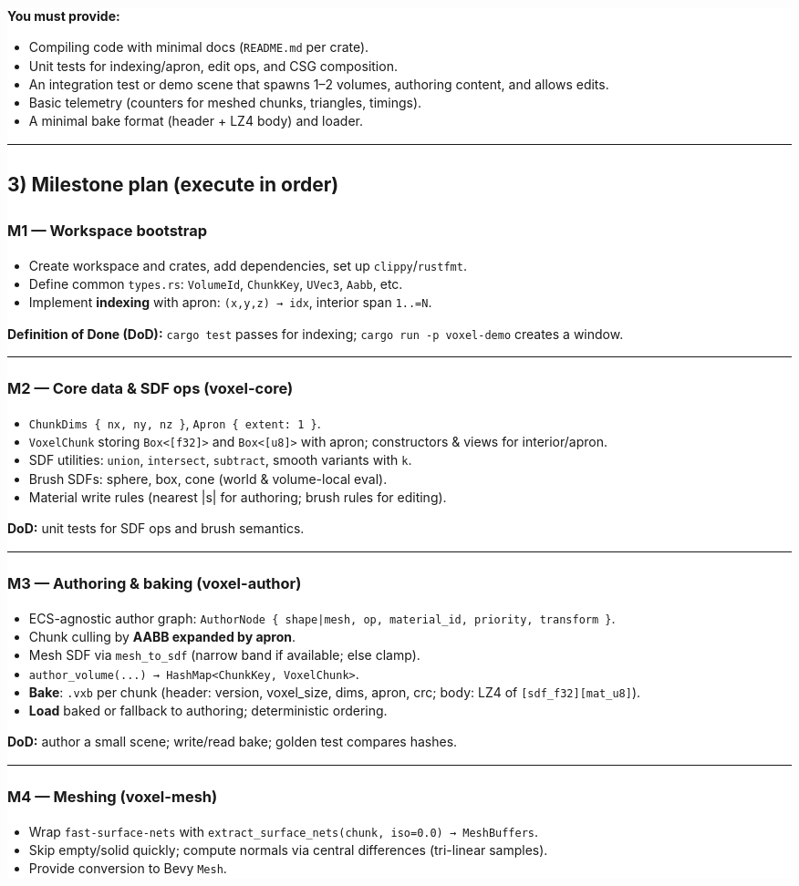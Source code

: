 **You must provide:**

* Compiling code with minimal docs (`README.md` per crate).
* Unit tests for indexing/apron, edit ops, and CSG composition.
* An integration test or demo scene that spawns 1–2 volumes, authoring content, and allows edits.
* Basic telemetry (counters for meshed chunks, triangles, timings).
* A minimal bake format (header + LZ4 body) and loader.

---

## 3) Milestone plan (execute in order)

### M1 — Workspace bootstrap

* Create workspace and crates, add dependencies, set up `clippy`/`rustfmt`.
* Define common `types.rs`: `VolumeId`, `ChunkKey`, `UVec3`, `Aabb`, etc.
* Implement **indexing** with apron: `(x,y,z) → idx`, interior span `1..=N`.

**Definition of Done (DoD):** `cargo test` passes for indexing; `cargo run -p voxel-demo` creates a window.

---

### M2 — Core data & SDF ops (voxel-core)

* `ChunkDims { nx, ny, nz }`, `Apron { extent: 1 }`.
* `VoxelChunk` storing `Box<[f32]>` and `Box<[u8]>` with apron; constructors & views for interior/apron.
* SDF utilities: `union`, `intersect`, `subtract`, smooth variants with `k`.
* Brush SDFs: sphere, box, cone (world & volume-local eval).
* Material write rules (nearest |s| for authoring; brush rules for editing).

**DoD:** unit tests for SDF ops and brush semantics.

---

### M3 — Authoring & baking (voxel-author)

* ECS-agnostic author graph: `AuthorNode { shape|mesh, op, material_id, priority, transform }`.
* Chunk culling by **AABB expanded by apron**.
* Mesh SDF via `mesh_to_sdf` (narrow band if available; else clamp).
* `author_volume(...) → HashMap<ChunkKey, VoxelChunk>`.
* **Bake**: `.vxb` per chunk (header: version, voxel\_size, dims, apron, crc; body: LZ4 of `[sdf_f32][mat_u8]`).
* **Load** baked or fallback to authoring; deterministic ordering.

**DoD:** author a small scene; write/read bake; golden test compares hashes.

---

### M4 — Meshing (voxel-mesh)

* Wrap `fast-surface-nets` with `extract_surface_nets(chunk, iso=0.0) → MeshBuffers`.
* Skip empty/solid quickly; compute normals via central differences (tri-linear samples).
* Provide conversion to Bevy `Mesh`.
